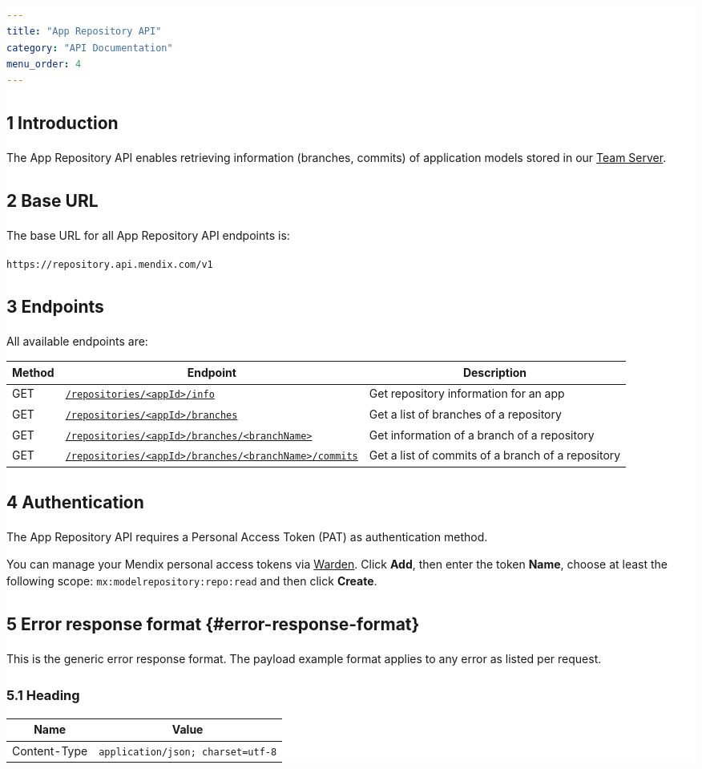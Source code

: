 ```yaml
---
title: "App Repository API"
category: "API Documentation"
menu_order: 4
---
```


## 1 Introduction

The App Repository API enables retrieving information (branches, commits) of application models stored in our [Team Server](/developerportal/collaborate/team-server).

## 2 Base URL

The base URL for all App Repository API endpoints is:

```
https://repository.api.mendix.com/v1
```

## 3 Endpoints

All available endpoints are:

| Method | Endpoint | Description |
| --- | --- | --- |
| GET | [`/repositories/<appId>/info`](#retrieve-repository-info) | Get repository information for an app |
| GET | [`/repositories/<appId>/branches`](#retrieve-branches) | Get a list of branches of a repository |
| GET | [`/repositories/<appId>/branches/<branchName>`](#retrieve-branch) | Get information of a branch of a repository |
| GET | [`/repositories/<appId>/branches/<branchName>/commits`](#retrieve-commits) | Get a list of commits of a branch of a repository |

## 4 Authentication

The App Repository API requires a Personal Access Token (PAT) as authentication method.

You can manage your Mendix personal access tokens via [Warden](https://warden.mendix.com/). Click **Add**, then enter the token **Name**, choose at least the following scope: `mx:modelrepository:repo:read` and then click **Create**. 

## 5 Error response format {#error-response-format}

This is the generic error response format. The payload example format applies to any error as listed per request.

### 5.1 Heading

| Name | Value |
| --- | --- |
| Content-Type | `application/json; charset=utf-8` |
